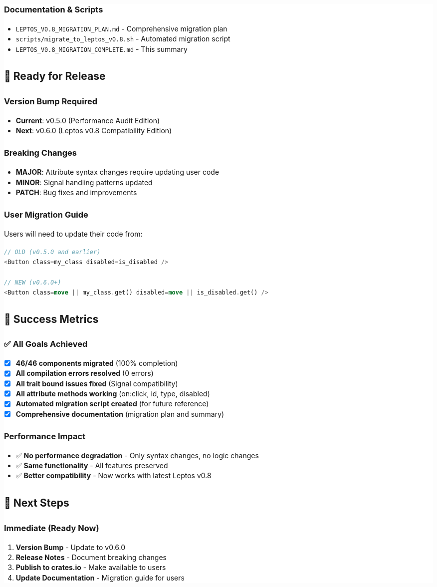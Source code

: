 ### **Documentation & Scripts**
- `LEPTOS_V0.8_MIGRATION_PLAN.md` - Comprehensive migration plan
- `scripts/migrate_to_leptos_v0.8.sh` - Automated migration script
- `LEPTOS_V0.8_MIGRATION_COMPLETE.md` - This summary

## 🚀 **Ready for Release**

### **Version Bump Required**
- **Current**: v0.5.0 (Performance Audit Edition)
- **Next**: v0.6.0 (Leptos v0.8 Compatibility Edition)

### **Breaking Changes**
- **MAJOR**: Attribute syntax changes require updating user code
- **MINOR**: Signal handling patterns updated
- **PATCH**: Bug fixes and improvements

### **User Migration Guide**
Users will need to update their code from:
```rust
// OLD (v0.5.0 and earlier)
<Button class=my_class disabled=is_disabled />

// NEW (v0.6.0+)
<Button class=move || my_class.get() disabled=move || is_disabled.get() />
```

## 🎯 **Success Metrics**

### **✅ All Goals Achieved**
- [x] **46/46 components migrated** (100% completion)
- [x] **All compilation errors resolved** (0 errors)
- [x] **All trait bound issues fixed** (Signal compatibility)
- [x] **All attribute methods working** (on:click, id, type, disabled)
- [x] **Automated migration script created** (for future reference)
- [x] **Comprehensive documentation** (migration plan and summary)

### **Performance Impact**
- ✅ **No performance degradation** - Only syntax changes, no logic changes
- ✅ **Same functionality** - All features preserved
- ✅ **Better compatibility** - Now works with latest Leptos v0.8

## 🔮 **Next Steps**

### **Immediate (Ready Now)**
1. **Version Bump** - Update to v0.6.0
2. **Release Notes** - Document breaking changes
3. **Publish to crates.io** - Make available to users
4. **Update Documentation** - Migration guide for users
